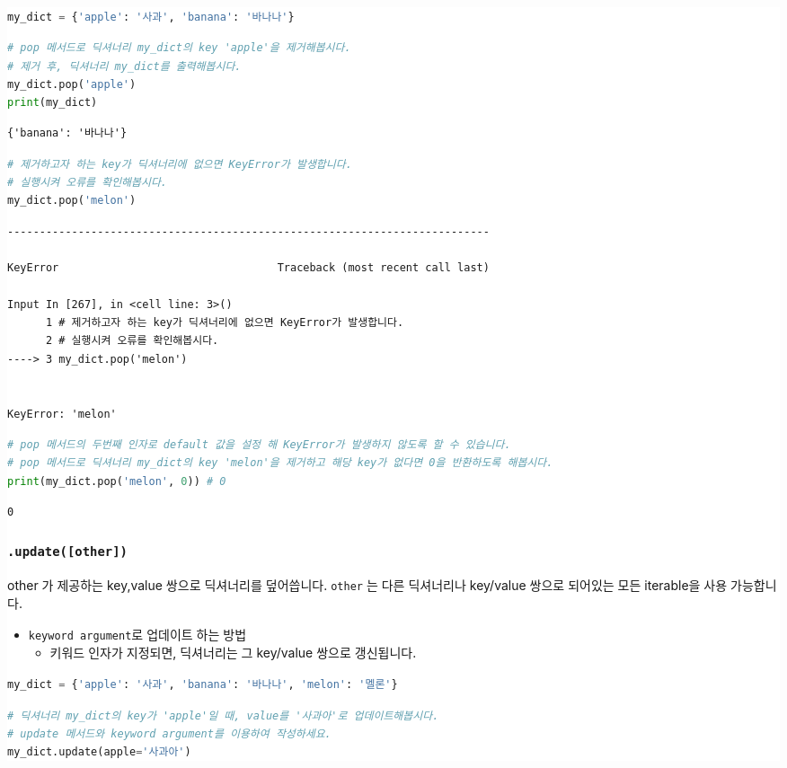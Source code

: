 
```python
my_dict = {'apple': '사과', 'banana': '바나나'}
```


```python
# pop 메서드로 딕셔너리 my_dict의 key 'apple'을 제거해봅시다.
# 제거 후, 딕셔너리 my_dict를 출력해봅시다.
my_dict.pop('apple')
print(my_dict)
```

    {'banana': '바나나'}
    


```python
# 제거하고자 하는 key가 딕셔너리에 없으면 KeyError가 발생합니다.
# 실행시켜 오류를 확인해봅시다.
my_dict.pop('melon')
```


    ---------------------------------------------------------------------------

    KeyError                                  Traceback (most recent call last)

    Input In [267], in <cell line: 3>()
          1 # 제거하고자 하는 key가 딕셔너리에 없으면 KeyError가 발생합니다.
          2 # 실행시켜 오류를 확인해봅시다.
    ----> 3 my_dict.pop('melon')
    

    KeyError: 'melon'



```python
# pop 메서드의 두번째 인자로 default 값을 설정 해 KeyError가 발생하지 않도록 할 수 있습니다.
# pop 메서드로 딕셔너리 my_dict의 key 'melon'을 제거하고 해당 key가 없다면 0을 반환하도록 해봅시다.
print(my_dict.pop('melon', 0)) # 0
```

    0
    

### `.update([other])`
other 가 제공하는 key,value 쌍으로 딕셔너리를 덮어씁니다.
`other` 는 다른 딕셔너리나 key/value 쌍으로 되어있는 모든 iterable을 사용 가능합니다.

- `keyword argument`로 업데이트 하는 방법
    - 키워드 인자가 지정되면, 딕셔너리는 그 key/value 쌍으로 갱신됩니다.


```python
my_dict = {'apple': '사과', 'banana': '바나나', 'melon': '멜론'}
```


```python
# 딕셔너리 my_dict의 key가 'apple'일 때, value를 '사과아'로 업데이트해봅시다.
# update 메서드와 keyword argument를 이용하여 작성하세요.
my_dict.update(apple='사과아')
```
